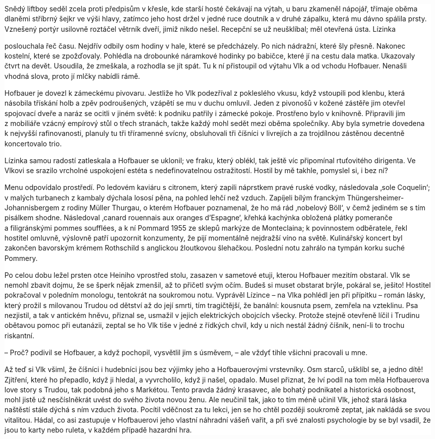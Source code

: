 Snědý liftboy seděl zcela proti předpisům v křesle, kde starší hosté čekávají na výtah, u baru zkameněl nápojář, třímaje oběma dlaněmi stříbrný šejkr ve výši hlavy, zatímco jeho host držel v jedné ruce doutník a v druhé zápalku, která mu dávno spálila prsty. Vznešený portýr usilovně roztáčel větrník dveří, jimiž nikdo nešel. Recepční se už neušklíbal; měl otevřená ústa. Lízinka

poslouchala řeč času. Nejdřív odbily osm hodiny v hale, které se předcházely. Po nich nádražní, které šly přesně. Nakonec kostelní, které se zpožďovaly. Pohlédla na drobounké náramkové hodinky po babičce, které jí na cestu dala matka. Ukazovaly čtvrt na devět. Usoudila, že zmeškala, a rozhodla se jít spát. Tu k ní přistoupil od výtahu Vlk a od vchodu Hofbauer. Nenašli vhodná slova, proto jí mlčky nabídli rámě.

Hofbauer je dovezl k zámeckému pivovaru. Jestliže ho Vlk podezříval z pokleslého vkusu, když vstoupili pod klenbu, která násobila třískání holb a zpěv podroušených, vzápětí se mu v duchu omluvil. Jeden z pivonošů v kožené zástěře jim otevřel spojovací dveře a naráz se ocitli v jiném světě: k podniku patřily i zámecké pokoje. Prostřeno bylo v knihovně. Připravili jim z mobiliáře vzácný empírový stůl o třech stranách, takže každý mohl sedět mezi oběma společníky. Aby byla symetrie dovedena k nejvyšší rafinovanosti, planuly tu tři tříramenné svícny, obsluhovali tři číšníci v livrejích a za trojdílnou zástěnou decentně koncertovalo trio.

Lízinka samou radostí zatleskala a Hofbauer se uklonil; ve fraku, který oblékl, tak ještě víc připomínal rtuťovitého dirigenta. Ve Vlkovi se srazilo vrcholné uspokojení estéta s nedefinovatelnou ostražitostí. Hostil by mě takhle, pomyslel si, i bez ní?

Menu odpovídalo prostředí. Po ledovém kaviáru s citronem, který zapili náprstkem pravé ruské vodky, následovala ‚sole Coquelin‘; v malých turbanech z kambaly dýchala lososí pěna, na pohled lehčí než vzduch. Zapíjeli bílým franckým Thüngersheimer-Johannisbergem z rodiny Müller Thurgau, o kterém Hofbauer poznamenal, že ho má rád ‚nobelový Böll‘, v čemž jediném se s tím pisálkem shodne. Následoval ‚canard rouennais aux oranges d’Espagne‘, křehká kachýnka obložená plátky pomeranče a filigránskými pommes soufflées, a k ní Pommard 1955 ze sklepů markýze de Monteclaina; k povinnostem odběratele, řekl hostitel omluvně, výslovně patří upozornit konzumenty, že pijí momentálně nejdražší víno na světě. Kulinářský koncert byl zakončen bavorským krémem Rothschild s anglickou žloutkovou šlehačkou. Poslední notu zahrálo na tympán korku suché Pommery.

Po celou dobu ležel prsten otce Heiniho vprostřed stolu, zasazen v sametové etuji, kterou Hofbauer mezitím obstaral. Vlk se nemohl zbavit dojmu, že se šperk nějak zmenšil, až to přičetl svým očím. Budeš si muset obstarat brýle, pokáral se, ješito! Hostitel pokračoval v poledním monologu, tentokrát na soukromou notu. Vyprávěl Lízince – na Vlka pohlédl jen při přípitku – román lásky, který prožil s milovanou Trudou od dětství až do její smrti, tím tragičtější, že banální: kousnuta psem, zemřela na vzteklinu. Psa nezjistil, a tak v antickém hněvu, přiznal se, usmažil v jejich elektrických obojcích všecky. Protože stejně otevřeně líčil i Trudinu obětavou pomoc při eutanázii, zeptal se ho Vlk tiše v jedné z řídkých chvil, kdy u nich nestál žádný číšník, není-li to trochu riskantní.

– Proč? podivil se Hofbauer, a když pochopil, vysvětlil jim s úsměvem, – ale vždyť tihle všichni pracovali u mne.

Až teď si Vlk všiml, že číšníci i hudebníci jsou bez výjimky jeho a Hofbauerovými vrstevníky. Osm starců, ušklíbl se, a jedno dítě! Zjitření, které ho přepadlo, když ji hledal, a vyvrcholilo, když ji našel, opadalo. Musel přiznat, že lví podíl na tom měla Hofbauerova love story s Trudou, tak podobná jeho s Markétou. Tento pravda žádný krasavec, ale bohatý podnikatel a historická osobnost, mohl jistě už nesčíslněkrát uvést do svého života novou ženu. Ale neučinil tak, jako to tím méně učinil Vlk, jehož stará láska naštěstí stále dýchá s ním vzduch života. Pocítil vděčnost za tu lekci, jen se ho chtěl později soukromě zeptat, jak nakládá se svou vitalitou. Hádal, co asi zastupuje v Hofbauerovi jeho vlastní náhradní vášeň vařit, a při své znalosti psychologie by se byl vsadil, že jsou to karty nebo ruleta, v každém případě hazardní hra.

